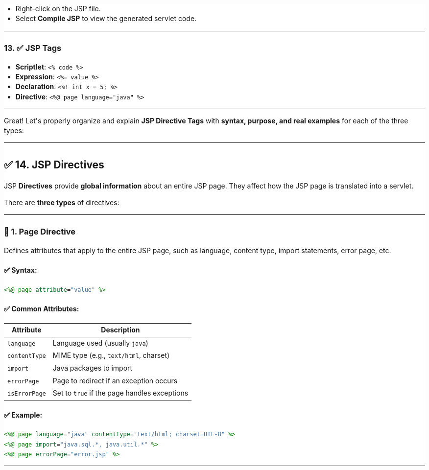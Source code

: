 * Right-click on the JSP file.
* Select **Compile JSP** to view the generated servlet code.

---

### 13. ✅ JSP Tags

* **Scriptlet**: `<% code %>`
* **Expression**: `<%= value %>`
* **Declaration**: `<%! int x = 5; %>`
* **Directive**: `<%@ page language="java" %>`

---

Great! Let's properly organize and explain **JSP Directive Tags** with **syntax, purpose, and real examples** for each of the three types:

---

## ✅ **14. JSP Directives**

JSP **Directives** provide **global information** about an entire JSP page. They affect how the JSP page is translated into a servlet.

There are **three types** of directives:

---

### 🔹 1. **Page Directive**

Defines attributes that apply to the entire JSP page, such as language, content type, import statements, error page, etc.

#### ✅ Syntax:

```jsp
<%@ page attribute="value" %>
```

#### ✅ Common Attributes:

| Attribute     | Description                                  |
| ------------- | -------------------------------------------- |
| `language`    | Language used (usually `java`)               |
| `contentType` | MIME type (e.g., `text/html`, charset)       |
| `import`      | Java packages to import                      |
| `errorPage`   | Page to redirect if an exception occurs      |
| `isErrorPage` | Set to `true` if the page handles exceptions |

#### ✅ Example:

```jsp
<%@ page language="java" contentType="text/html; charset=UTF-8" %>
<%@ page import="java.sql.*, java.util.*" %>
<%@ page errorPage="error.jsp" %>
```

---